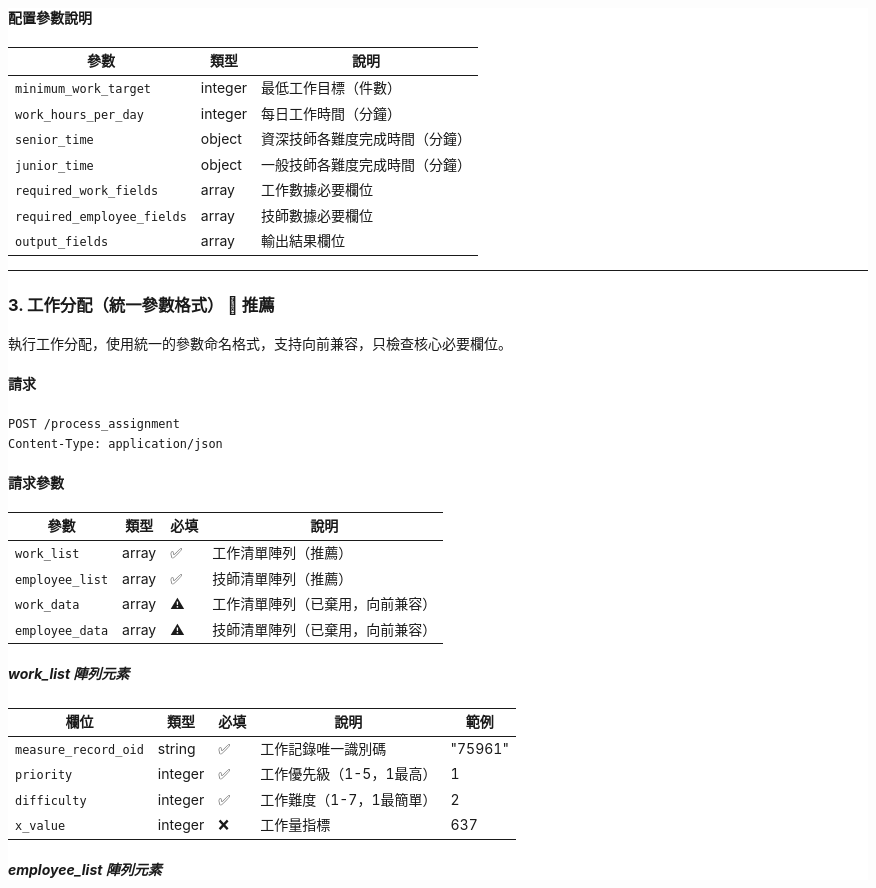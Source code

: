 #### 配置參數說明
| 參數 | 類型 | 說明 |
|------|------|------|
| `minimum_work_target` | integer | 最低工作目標（件數） |
| `work_hours_per_day` | integer | 每日工作時間（分鐘） |
| `senior_time` | object | 資深技師各難度完成時間（分鐘） |
| `junior_time` | object | 一般技師各難度完成時間（分鐘） |
| `required_work_fields` | array | 工作數據必要欄位 |
| `required_employee_fields` | array | 技師數據必要欄位 |
| `output_fields` | array | 輸出結果欄位 |

---

### 3. 工作分配（統一參數格式） 🌟 推薦

執行工作分配，使用統一的參數命名格式，支持向前兼容，只檢查核心必要欄位。

#### 請求
```http
POST /process_assignment
Content-Type: application/json
```

#### 請求參數

| 參數 | 類型 | 必填 | 說明 |
|------|------|------|------|
| `work_list` | array | ✅ | 工作清單陣列（推薦） |
| `employee_list` | array | ✅ | 技師清單陣列（推薦） |
| `work_data` | array | ⚠️ | 工作清單陣列（已棄用，向前兼容） |
| `employee_data` | array | ⚠️ | 技師清單陣列（已棄用，向前兼容） |

##### work_list 陣列元素

| 欄位 | 類型 | 必填 | 說明 | 範例 |
|------|------|------|------|------|
| `measure_record_oid` | string | ✅ | 工作記錄唯一識別碼 | "75961" |
| `priority` | integer | ✅ | 工作優先級（1-5，1最高） | 1 |
| `difficulty` | integer | ✅ | 工作難度（1-7，1最簡單） | 2 |
| `x_value` | integer | ❌ | 工作量指標 | 637 |

##### employee_list 陣列元素
